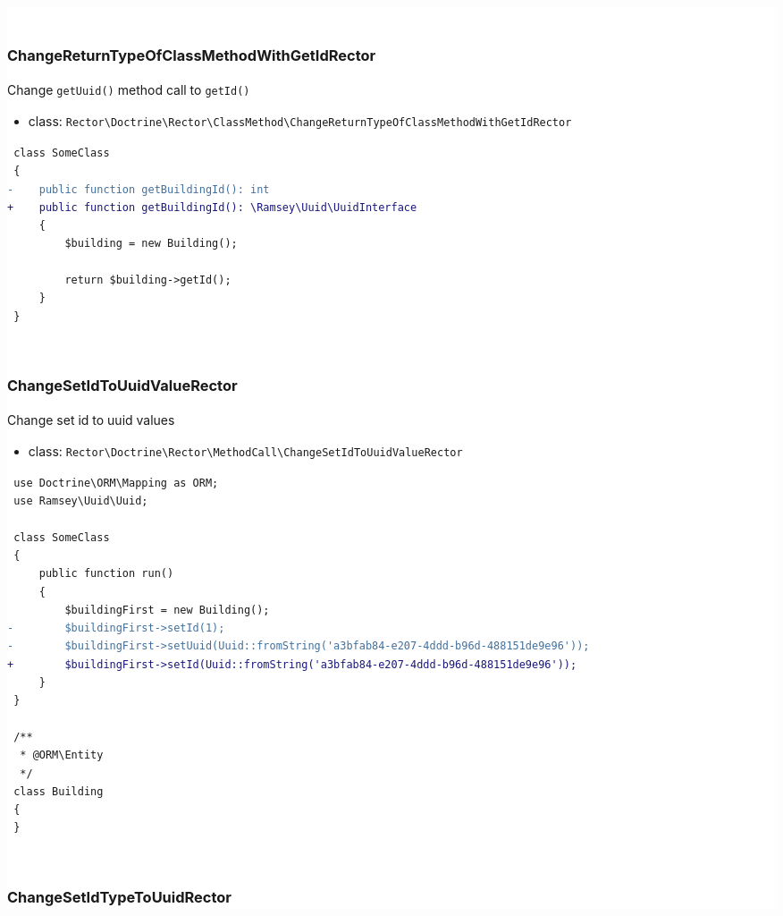 <br>

### ChangeReturnTypeOfClassMethodWithGetIdRector

Change `getUuid()` method call to `getId()`

- class: `Rector\Doctrine\Rector\ClassMethod\ChangeReturnTypeOfClassMethodWithGetIdRector`

```diff
 class SomeClass
 {
-    public function getBuildingId(): int
+    public function getBuildingId(): \Ramsey\Uuid\UuidInterface
     {
         $building = new Building();

         return $building->getId();
     }
 }
```

<br>

### ChangeSetIdToUuidValueRector

Change set id to uuid values

- class: `Rector\Doctrine\Rector\MethodCall\ChangeSetIdToUuidValueRector`

```diff
 use Doctrine\ORM\Mapping as ORM;
 use Ramsey\Uuid\Uuid;

 class SomeClass
 {
     public function run()
     {
         $buildingFirst = new Building();
-        $buildingFirst->setId(1);
-        $buildingFirst->setUuid(Uuid::fromString('a3bfab84-e207-4ddd-b96d-488151de9e96'));
+        $buildingFirst->setId(Uuid::fromString('a3bfab84-e207-4ddd-b96d-488151de9e96'));
     }
 }

 /**
  * @ORM\Entity
  */
 class Building
 {
 }
```

<br>

### ChangeSetIdTypeToUuidRector
